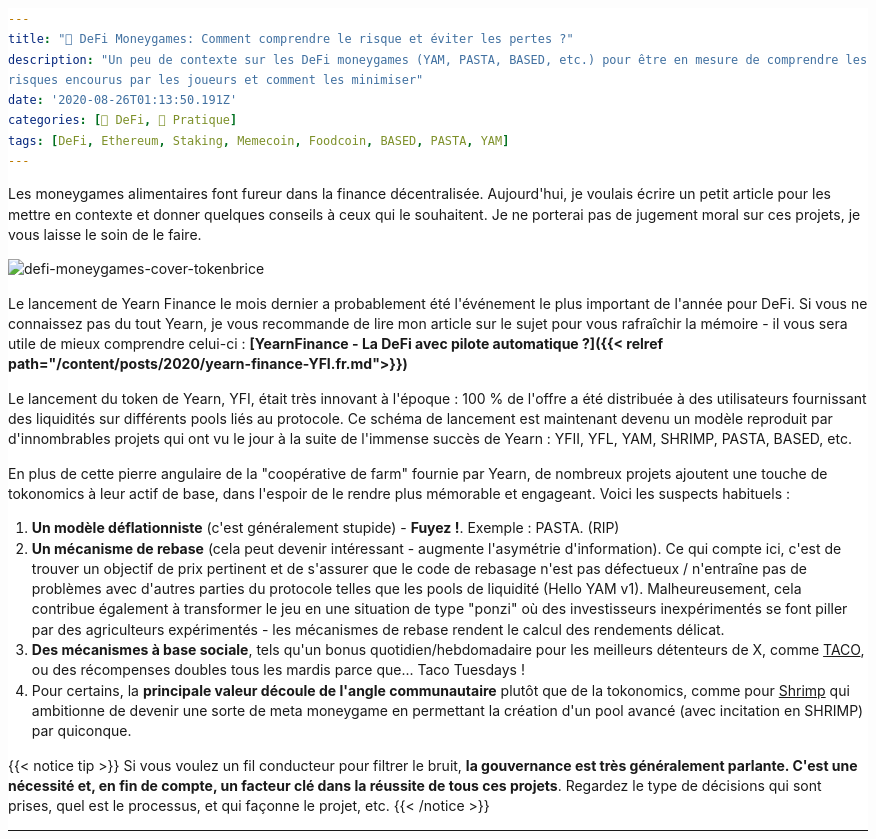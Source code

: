 ```yaml
---
title: "🧭 DeFi Moneygames: Comment comprendre le risque et éviter les pertes ?"
description: "Un peu de contexte sur les DeFi moneygames (YAM, PASTA, BASED, etc.) pour être en mesure de comprendre les risques encourus par les joueurs et comment les minimiser"
date: '2020-08-26T01:13:50.191Z'
categories: [🌌 DeFi, 💸 Pratique]
tags: [DeFi, Ethereum, Staking, Memecoin, Foodcoin, BASED, PASTA, YAM]
---
```


Les moneygames alimentaires font fureur dans la finance décentralisée. Aujourd'hui, je voulais écrire un petit article pour les mettre en contexte et donner quelques conseils à ceux qui le souhaitent. Je ne porterai pas de jugement moral sur ces projets, je vous laisse le soin de le faire.

![defi-moneygames-cover-tokenbrice](/img/2020/defi-moneygames/cover.png "Bienvenue ! J'espère que vous avez faim.")

Le lancement de Yearn Finance le mois dernier a probablement été l'événement le plus important de l'année pour DeFi. Si vous ne connaissez pas du tout Yearn, je vous recommande de lire mon article sur le sujet pour vous rafraîchir la mémoire - il vous sera utile de mieux comprendre celui-ci : **[YearnFinance - La DeFi avec pilote automatique ?]({{< relref path="/content/posts/2020/yearn-finance-YFI.fr.md">}})**

Le lancement du token de Yearn, YFI, était très innovant à l'époque : 100 % de l'offre a été distribuée à des utilisateurs fournissant des liquidités sur différents pools liés au protocole. Ce schéma de lancement est maintenant devenu un modèle reproduit par d'innombrables projets qui ont vu le jour à la suite de l'immense succès de Yearn : YFII, YFL, YAM, SHRIMP, PASTA, BASED, etc.

En plus de cette pierre angulaire de la "coopérative de farm" fournie par Yearn, de nombreux projets ajoutent une touche de tokonomics à leur actif de base, dans l'espoir de le rendre plus mémorable et engageant. Voici les suspects habituels :

1. **Un modèle déflationniste** (c'est généralement stupide) - **Fuyez !**. Exemple : PASTA. (RIP)
2. **Un mécanisme de rebase** (cela peut devenir intéressant - augmente l'asymétrie d'information). Ce qui compte ici, c'est de trouver un objectif de prix pertinent et de s'assurer que le code de rebasage n'est pas défectueux / n'entraîne pas de problèmes avec d'autres parties du protocole telles que les pools de liquidité (Hello YAM v1). Malheureusement, cela contribue également à transformer le jeu en une situation de type "ponzi" où des investisseurs inexpérimentés se font piller par des agriculteurs expérimentés - les mécanismes de rebase rendent le calcul des rendements délicat.
3. **Des mécanismes à base sociale**, tels qu'un bonus quotidien/hebdomadaire pour les meilleurs détenteurs de X, comme [TACO](https://twitter.com/Taconomics101), ou des récompenses doubles tous les mardis parce que... Taco Tuesdays !
4. Pour certains, la **principale valeur découle de l'angle communautaire** plutôt que de la tokonomics, comme pour [Shrimp](http://shrimp.finance/) qui ambitionne de devenir une sorte de meta moneygame en permettant la création d'un pool avancé (avec incitation en SHRIMP) par quiconque.

{{< notice tip >}}
Si vous voulez un fil conducteur pour filtrer le bruit, **la gouvernance est très généralement parlante. C'est une nécessité et, en fin de compte, un facteur clé dans la réussite de tous ces projets**. Regardez le type de décisions qui sont prises, quel est le processus, et qui façonne le projet, etc.
{{< /notice >}}

---
